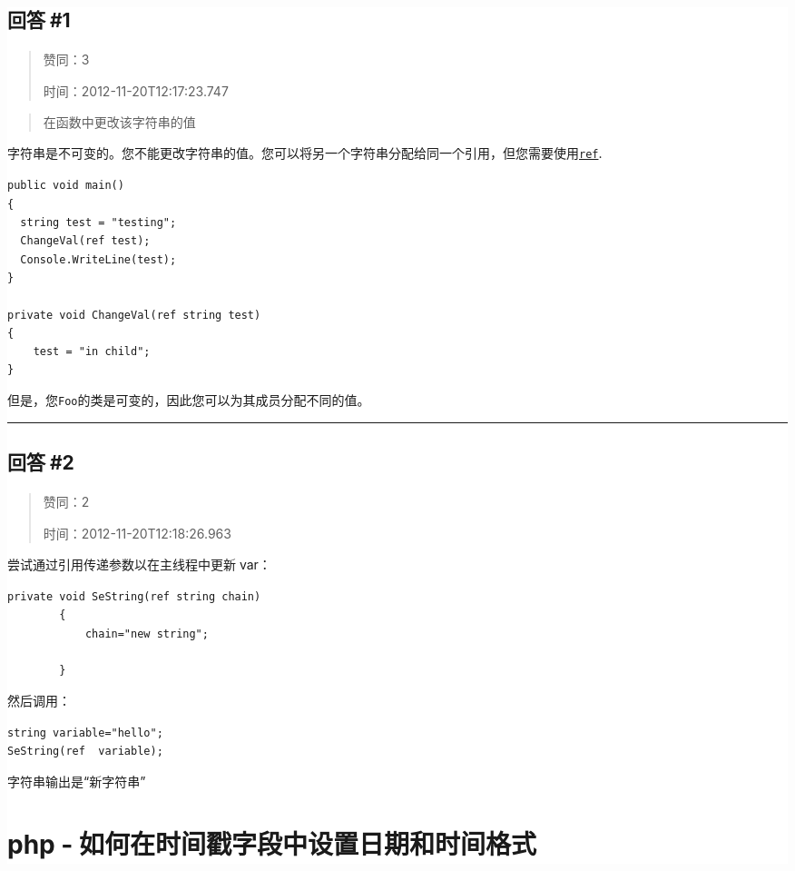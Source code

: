 ## 回答 #1

> 赞同：3
> 
> 时间：2012-11-20T12:17:23.747

> 在函数中更改该字符串的值

字符串是不可变的。您不能更改字符串的值。您可以将另一个字符串分配给同一个引用，但您需要使用[`ref`](http://msdn.microsoft.com/en-us/library/14akc2c7.aspx).

```
public void main()
{    
  string test = "testing";
  ChangeVal(ref test);
  Console.WriteLine(test);
}

private void ChangeVal(ref string test)
{
    test = "in child";
} 
```

但是，您`Foo`的类是可变的，因此您可以为其成员分配不同的值。

* * *

## 回答 #2

> 赞同：2
> 
> 时间：2012-11-20T12:18:26.963

尝试通过引用传递参数以在主线程中更新 var：

```
private void SeString(ref string chain)
        {
            chain="new string";

        } 
```

然后调用：

```
string variable="hello";
SeString(ref  variable); 
```

字符串输出是“新字符串”

# php - 如何在时间戳字段中设置日期和时间格式
